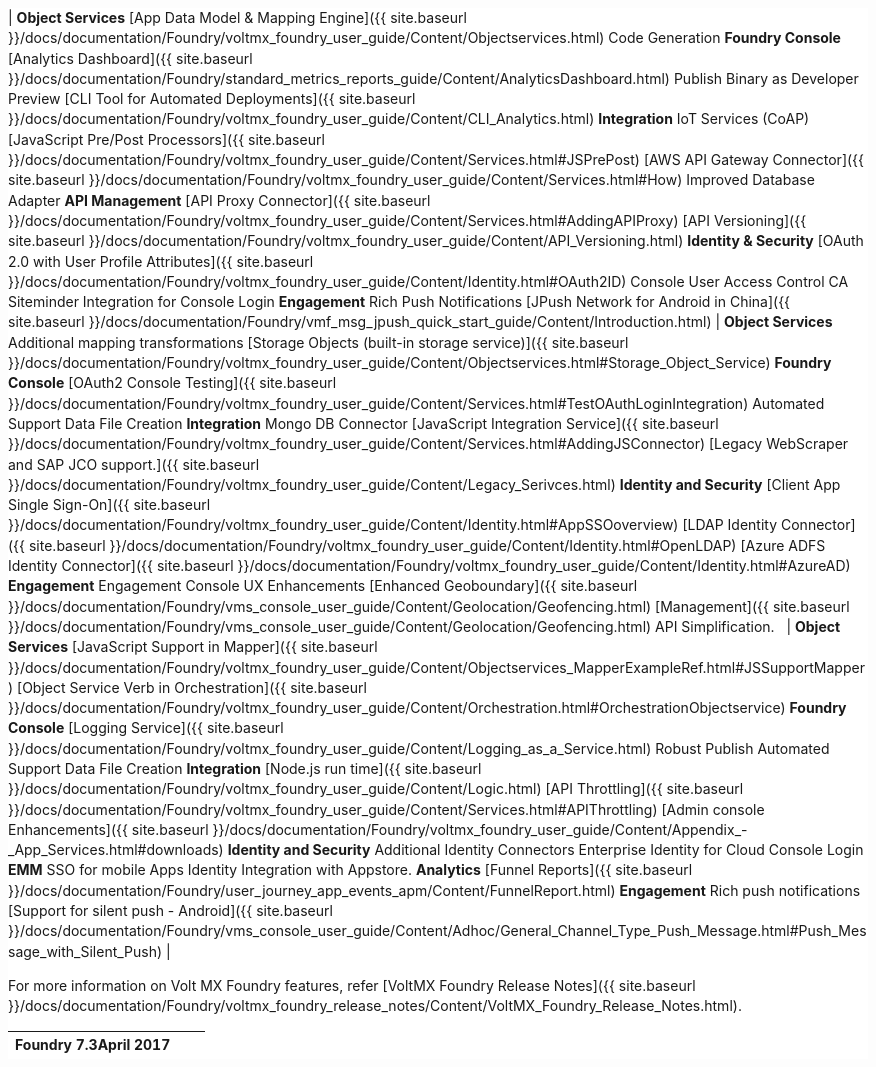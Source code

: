 | **Object Services** [App Data Model & Mapping Engine]({{ site.baseurl }}/docs/documentation/Foundry/voltmx_foundry_user_guide/Content/Objectservices.html) Code Generation **Foundry Console** [Analytics Dashboard]({{ site.baseurl }}/docs/documentation/Foundry/standard_metrics_reports_guide/Content/AnalyticsDashboard.html) Publish Binary as Developer Preview [CLI Tool for Automated Deployments]({{ site.baseurl }}/docs/documentation/Foundry/voltmx_foundry_user_guide/Content/CLI_Analytics.html) **Integration** IoT Services (CoAP) [JavaScript Pre/Post Processors]({{ site.baseurl }}/docs/documentation/Foundry/voltmx_foundry_user_guide/Content/Services.html#JSPrePost) [AWS API Gateway Connector]({{ site.baseurl }}/docs/documentation/Foundry/voltmx_foundry_user_guide/Content/Services.html#How) Improved Database Adapter **API Management** [API Proxy Connector]({{ site.baseurl }}/docs/documentation/Foundry/voltmx_foundry_user_guide/Content/Services.html#AddingAPIProxy) [API Versioning]({{ site.baseurl }}/docs/documentation/Foundry/voltmx_foundry_user_guide/Content/API_Versioning.html) **Identity & Security** [OAuth 2.0 with User Profile Attributes]({{ site.baseurl }}/docs/documentation/Foundry/voltmx_foundry_user_guide/Content/Identity.html#OAuth2ID) Console User Access Control CA Siteminder Integration for Console Login **Engagement** Rich Push Notifications [JPush Network for Android in China]({{ site.baseurl }}/docs/documentation/Foundry/vmf_msg_jpush_quick_start_guide/Content/Introduction.html) | **Object Services** Additional mapping transformations [Storage Objects (built-in storage service)]({{ site.baseurl }}/docs/documentation/Foundry/voltmx_foundry_user_guide/Content/Objectservices.html#Storage_Object_Service) **Foundry Console** [OAuth2 Console Testing]({{ site.baseurl }}/docs/documentation/Foundry/voltmx_foundry_user_guide/Content/Services.html#TestOAuthLoginIntegration) Automated Support Data File Creation **Integration** Mongo DB Connector [JavaScript Integration Service]({{ site.baseurl }}/docs/documentation/Foundry/voltmx_foundry_user_guide/Content/Services.html#AddingJSConnector) [Legacy WebScraper and SAP JCO support.]({{ site.baseurl }}/docs/documentation/Foundry/voltmx_foundry_user_guide/Content/Legacy_Serivces.html) **Identity and Security** [Client App Single Sign-On]({{ site.baseurl }}/docs/documentation/Foundry/voltmx_foundry_user_guide/Content/Identity.html#AppSSOoverview) [LDAP Identity Connector]({{ site.baseurl }}/docs/documentation/Foundry/voltmx_foundry_user_guide/Content/Identity.html#OpenLDAP) [Azure ADFS Identity Connector]({{ site.baseurl }}/docs/documentation/Foundry/voltmx_foundry_user_guide/Content/Identity.html#AzureAD) **Engagement** Engagement Console UX Enhancements [Enhanced Geoboundary]({{ site.baseurl }}/docs/documentation/Foundry/vms_console_user_guide/Content/Geolocation/Geofencing.html) [Management]({{ site.baseurl }}/docs/documentation/Foundry/vms_console_user_guide/Content/Geolocation/Geofencing.html) API Simplification.   | **Object Services** [JavaScript Support in Mapper]({{ site.baseurl }}/docs/documentation/Foundry/voltmx_foundry_user_guide/Content/Objectservices_MapperExampleRef.html#JSSupportMapper) [Object Service Verb in Orchestration]({{ site.baseurl }}/docs/documentation/Foundry/voltmx_foundry_user_guide/Content/Orchestration.html#OrchestrationObjectservice) **Foundry Console** [Logging Service]({{ site.baseurl }}/docs/documentation/Foundry/voltmx_foundry_user_guide/Content/Logging_as_a_Service.html) Robust Publish Automated Support Data File Creation **Integration** [Node.js run time]({{ site.baseurl }}/docs/documentation/Foundry/voltmx_foundry_user_guide/Content/Logic.html) [API Throttling]({{ site.baseurl }}/docs/documentation/Foundry/voltmx_foundry_user_guide/Content/Services.html#APIThrottling) [Admin console Enhancements]({{ site.baseurl }}/docs/documentation/Foundry/voltmx_foundry_user_guide/Content/Appendix_-_App_Services.html#downloads) **Identity and Security** Additional Identity Connectors Enterprise Identity for Cloud Console Login **EMM** SSO for mobile Apps Identity Integration with Appstore. **Analytics** [Funnel Reports]({{ site.baseurl }}/docs/documentation/Foundry/user_journey_app_events_apm/Content/FunnelReport.html) **Engagement** Rich push notifications [Support for silent push - Android]({{ site.baseurl }}/docs/documentation/Foundry/vms_console_user_guide/Content/Adhoc/General_Channel_Type_Push_Message.html#Push_Message_with_Silent_Push) |

For more information on Volt MX Foundry features, refer [VoltMX Foundry Release Notes]({{ site.baseurl }}/docs/documentation/Foundry/voltmx_foundry_release_notes/Content/VoltMX_Foundry_Release_Notes.html).

  
| Foundry 7.3April 2017 |||
| --- | --- | --- |